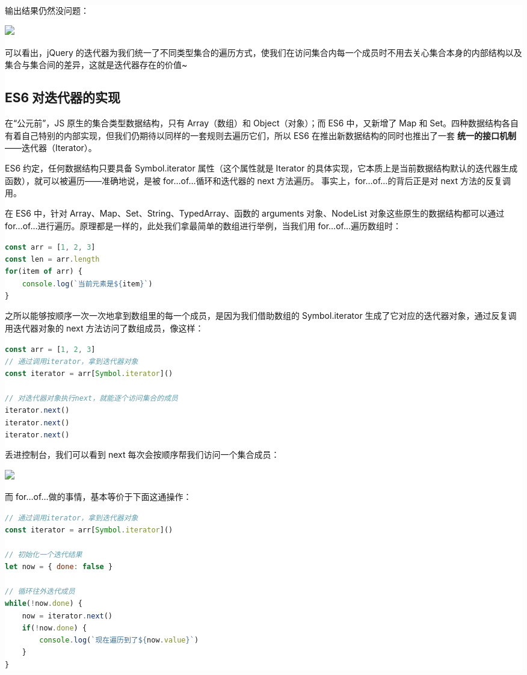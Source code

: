输出结果仍然没问题：

![](_attachment/img/169ec0a8b459b051_tplv-t2oaga2asx-zoom-1.png)

可以看出，jQuery 的迭代器为我们统一了不同类型集合的遍历方式，使我们在访问集合内每一个成员时不用去关心集合本身的内部结构以及集合与集合间的差异，这就是迭代器存在的价值~

## ES6 对迭代器的实现

在“公元前”，JS 原生的集合类型数据结构，只有 Array（数组）和 Object（对象）；而 ES6 中，又新增了 Map 和 Set。四种数据结构各自有着自己特别的内部实现，但我们仍期待以同样的一套规则去遍历它们，所以 ES6 在推出新数据结构的同时也推出了一套 **统一的接口机制**——迭代器（Iterator）。

ES6 约定，任何数据结构只要具备 Symbol.iterator 属性（这个属性就是 Iterator 的具体实现，它本质上是当前数据结构默认的迭代器生成函数），就可以被遍历——准确地说，是被 for…of…循环和迭代器的 next 方法遍历。 事实上，for…of…的背后正是对 next 方法的反复调用。

在 ES6 中，针对 Array、Map、Set、String、TypedArray、函数的 arguments 对象、NodeList 对象这些原生的数据结构都可以通过 for…of…进行遍历。原理都是一样的，此处我们拿最简单的数组进行举例，当我们用 for…of…遍历数组时：

```js
const arr = [1, 2, 3]
const len = arr.length
for(item of arr) {
    console.log(`当前元素是${item}`)
}
```

之所以能够按顺序一次一次地拿到数组里的每一个成员，是因为我们借助数组的 Symbol.iterator 生成了它对应的迭代器对象，通过反复调用迭代器对象的 next 方法访问了数组成员，像这样：

```js
const arr = [1, 2, 3]
// 通过调用iterator，拿到迭代器对象
const iterator = arr[Symbol.iterator]()

// 对迭代器对象执行next，就能逐个访问集合的成员
iterator.next()
iterator.next()
iterator.next()
```

丢进控制台，我们可以看到 next 每次会按顺序帮我们访问一个集合成员：

![](_attachment/img/169ec24b62991e56_tplv-t2oaga2asx-zoom-1.png)

而 for…of…做的事情，基本等价于下面这通操作：

```js
// 通过调用iterator，拿到迭代器对象
const iterator = arr[Symbol.iterator]()

// 初始化一个迭代结果
let now = { done: false }

// 循环往外迭代成员
while(!now.done) {
    now = iterator.next()
    if(!now.done) {
        console.log(`现在遍历到了${now.value}`)
    }
}
```
